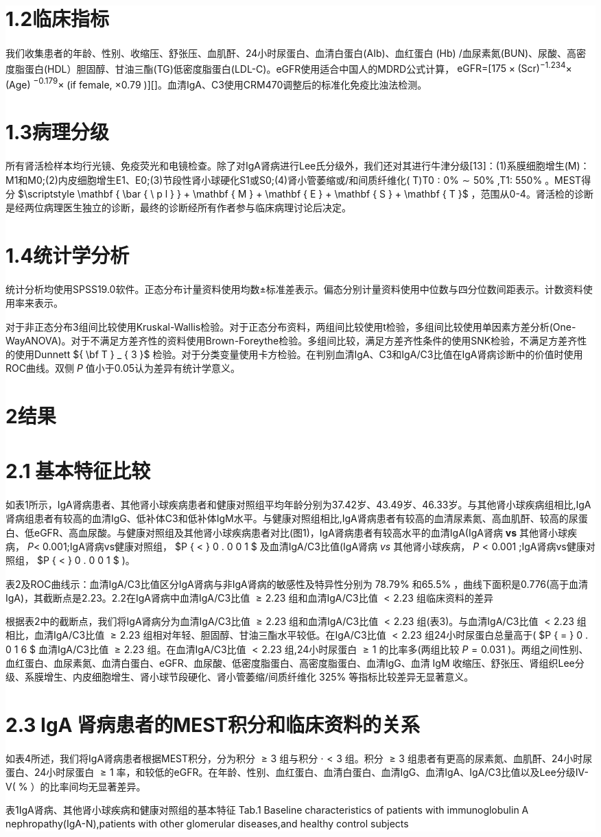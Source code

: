 # 1.2临床指标

我们收集患者的年龄、性别、收缩压、舒张压、血肌酐、24小时尿蛋白、血清白蛋白(AIb)、血红蛋白 $\left( \mathrm { H b } \right)$ /血尿素氮(BUN)、尿酸、高密度脂蛋白(HDL）胆固醇、甘油三酯(TG)低密度脂蛋白(LDL-C)。eGFR使用适合中国人的MDRD公式计算， $\mathrm { e G F R { = } } [ 1 7 5 { \times } ( \mathrm { S c r } ) ^ { - 1 . 2 3 4 } { \times }$ (Age) $^ { - 0 . 1 7 9 } \times$ (if female, $\times 0 . 7 9$ )][]。血清IgA、C3使用CRM470调整后的标准化免疫比浊法检测。

# 1.3病理分级

所有肾活检样本均行光镜、免疫荧光和电镜检查。除了对IgA肾病进行Lee氏分级外，我们还对其进行牛津分级[13]：(1)系膜细胞增生(M)：M1和M0;(2)内皮细胞增生E1、E0;(3)节段性肾小球硬化S1或S0;(4)肾小管萎缩或/和间质纤维化( $\mathrm { T ) T 0 } { : } 0 \% { \sim } 5 0 \%$ ,T1: $5 5 0 \%$ 。MEST得分 $\scriptstyle \mathbf { \bar { \ p l } } + \mathbf { M } + \mathbf { E } + \mathbf { S } + \mathbf { T }$ ，范围从0-4。肾活检的诊断是经两位病理医生独立的诊断，最终的诊断经所有作者参与临床病理讨论后决定。

# 1.4统计学分析

统计分析均使用SPSS19.0软件。正态分布计量资料使用均数±标准差表示。偏态分别计量资料使用中位数与四分位数间距表示。计数资料使用率来表示。

对于非正态分布3组间比较使用Kruskal-Wallis检验。对于正态分布资料，两组间比较使用t检验，多组间比较使用单因素方差分析(One-WayANOVA)。对于不满足方差齐性的资料使用Brown-Foreythe检验。多组间比较，满足方差齐性条件的使用SNK检验，不满足方差齐性的使用Dunnett ${ \bf T } _ { 3 }$ 检验。对于分类变量使用卡方检验。在判别血清IgA、C3和IgA/C3比值在IgA肾病诊断中的价值时使用ROC曲线。双侧 $P$ 值小于0.05认为差异有统计学意义。

# 2结果

# 2.1 基本特征比较

如表1所示，IgA肾病患者、其他肾小球疾病患者和健康对照组平均年龄分别为37.42岁、43.49岁、46.33岁。与其他肾小球疾病组相比,IgA肾病组患者有较高的血清IgG、低补体C3和低补体IgM水平。与健康对照组相比,IgA肾病患者有较高的血清尿素氮、高血肌酐、较高的尿蛋白、低eGFR、高血尿酸。与健康对照组及其他肾小球疾病患者对比(图1)，IgA肾病患者有较高水平的血清IgA(IgA肾病 $\boldsymbol { v } \boldsymbol { s }$ 其他肾小球疾病， $P <$ 0.001;IgA肾病vs健康对照组， $P { < } 0 . 0 0 1 \$ 及血清IgA/C3比值(IgA肾病 $v s$ 其他肾小球疾病， $P { < } 0 . 0 0 1$ ;IgA肾病vs健康对照组， $P { < } 0 . 0 0 1 \$ )。

表2及ROC曲线示：血清IgA/C3比值区分IgA肾病与非IgA肾病的敏感性及特异性分别为 $7 8 . 7 9 \%$ 和$6 5 . 5 \%$ ，曲线下面积是0.776(高于血清IgA)，其截断点是2.23。2.2在IgA肾病中血清IgA/C3比值 ${ \geqslant } 2 . 2 3$ 组和血清IgA/C3比值 $< 2 . 2 3$ 组临床资料的差异

根据表2中的截断点，我们将IgA肾病分为血清IgA/C3比值 ${ \geqslant } 2 . 2 3$ 组和血清IgA/C3比值 $< 2 . 2 3$ 组(表3)。与血清IgA/C3比值 $< 2 . 2 3$ 组相比，血清IgA/C3比值 ${ \geqslant } 2 . 2 3$ 组相对年轻、胆固醇、甘油三酯水平较低。在IgA/C3比值 $< 2 . 2 3$ 组24小时尿蛋白总量高于( $P { = } 0 . 0 1 6 \$ 血清IgA/C3比值 ${ \geqslant } 2 . 2 3$ 组。在血清IgA/C3比值 $< 2 . 2 3$ 组,24小时尿蛋白 $\geqslant 1$ 的比率多(两组比较 $\scriptstyle P = 0 . 0 3 1$ )。两组之间性别、血红蛋白、血尿素氮、血清白蛋白、eGFR、血尿酸、低密度脂蛋白、高密度脂蛋白、血清IgG、血清 $\mathrm { I g } \mathrm { M }$ 收缩压、舒张压、肾组织Lee分级、系膜增生、内皮细胞增生、肾小球节段硬化、肾小管萎缩/间质纤维化 $3 2 5 \%$ 等指标比较差异无显著意义。

# $2 . 3 \ \mathrm { { I g A } }$ 肾病患者的MEST积分和临床资料的关系

如表4所述，我们将IgA肾病患者根据MEST积分，分为积分 ${ \geqslant } 3$ 组与积分 $\cdot < 3$ 组。积分 ${ \geqslant } 3$ 组患者有更高的尿素氮、血肌酐、24小时尿蛋白、24小时尿蛋白 $\geqslant 1$ 率，和较低的eGFR。在年龄、性别、血红蛋白、血清白蛋白、血清IgG、血清IgA、IgA/C3比值以及Lee分级IV-V( $\%$ ）的比率间均无显著差异。

表1IgA肾病、其他肾小球疾病和健康对照组的基本特征 Tab.1 Baseline characteristics of patients with immunoglobulin A nephropathy(IgA-N),patients with other glomerular diseases,and healthy control subjects   
